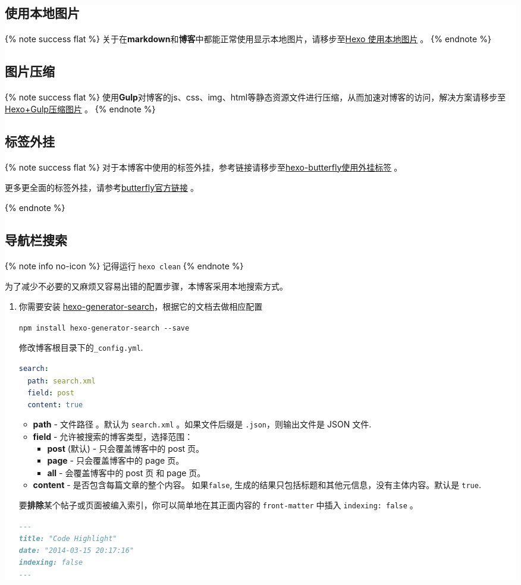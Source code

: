 ## 使用本地图片

{% note success flat %}
关于在**markdown**和**博客**中都能正常使用显示本地图片，请移步至[Hexo 使用本地图片](/Hexo/Hexo博客部署/#Hexo-使用本地图片) 。
{% endnote %}

## 图片压缩

{% note success flat %}
使用**Gulp**对博客的js、css、img、html等静态资源文件进行压缩，从而加速对博客的访问，解决方案请移步至[Hexo+Gulp压缩图片](/Hexo/Hexo压缩图片/) 。
{% endnote %}

## 标签外挂

{% note success flat %}
对于本博客中使用的标签外挂，参考链接请移步至[hexo-butterfly使用外挂标签](/Hexo/hexo-butterfly使用外挂标签/) 。

更多更全面的标签外挂，请参考[butterfly官方链接](https://butterfly.js.org/posts/4aa8abbe/#%E6%A8%99%E7%B1%A4%E5%A4%96%E6%8E%9B%EF%BC%88Tag-Plugins%EF%BC%89) 。

{% endnote %}

## 导航栏搜索

{% note info no-icon %}
记得运行 `hexo clean`
{% endnote %}

为了减少不必要的又麻烦又容易出错的配置步骤，本博客采用本地搜索方式。

1. 你需要安装 [hexo-generator-search](https://github.com/wzpan/hexo-generator-search)，根据它的文档去做相应配置

   ```shell
   npm install hexo-generator-search --save
   ```

   修改博客根目录下的`_config.yml`.

   ```yaml
   search:
     path: search.xml
     field: post
     content: true
   ```

   - **path** - 文件路径 。默认为 `search.xml` 。如果文件后缀是 `.json`，则输出文件是 JSON 文件. 
   - **field** - 允许被搜索的博客类型，选择范围：
     - **post** (默认) - 只会覆盖博客中的 post 页。
     - **page** - 只会覆盖博客中的 page 页。
     - **all** - 会覆盖博客中的 post 页 和 page 页。
   - **content** - 是否包含每篇文章的整个内容。 如果`false`, 生成的结果只包括标题和其他元信息，没有主体内容。默认是 `true`.

   要**排除**某个帖子或页面被编入索引，你可以简单地在其正面内容的 `front-matter` 中插入 `indexing: false` 。

   ```markdown
   ---
   title: "Code Highlight"
   date: "2014-03-15 20:17:16"
   indexing: false 
   ---
   ```
